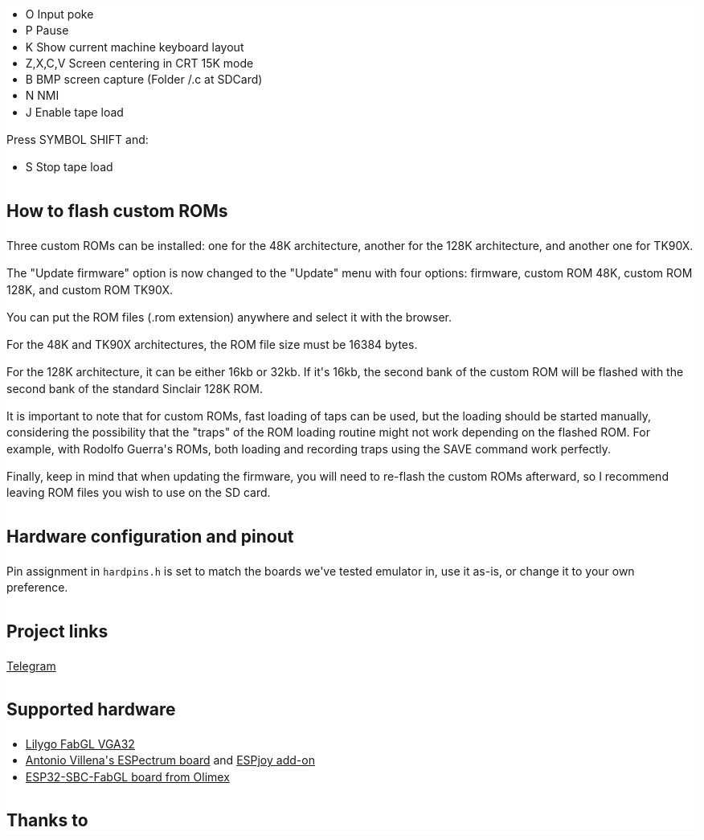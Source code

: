 - O Input poke
- P Pause
- K Show current machine keyboard layout
- Z,X,C,V Screen centering in CRT 15K mode
- B BMP screen capture (Folder /.c at SDCard)
- N NMI
- J Enable tape load

Press SYMBOL SHIFT and:

- S Stop tape load

## How to flash custom ROMs

Three custom ROMs can be installed: one for the 48K architecture, another for the 128K architecture, and another one for TK90X.

The "Update firmware" option is now changed to the "Update" menu with four options: firmware, custom ROM 48K, custom ROM 128K, and custom ROM TK90X.

You can put the ROM files (.rom extension) anywhere and select it with the browser.

For the 48K and TK90X architectures, the ROM file size must be 16384 bytes.

For the 128K architecture, it can be either 16kb or 32kb. If it's 16kb, the second bank of the custom ROM will be flashed with the second bank of the standard Sinclair 128K ROM.

It is important to note that for custom ROMs, fast loading of taps can be used, but the loading should be started manually, considering the possibility that the "traps" of the ROM loading routine might not work depending on the flashed ROM. For example, with Rodolfo Guerra's ROMs, both loading and recording traps using the SAVE command work perfectly.

Finally, keep in mind that when updating the firmware, you will need to re-flash the custom ROMs afterward, so I recommend leaving ROM files you wish to use on the SD card.

## Hardware configuration and pinout

Pin assignment in `hardpins.h` is set to match the boards we've tested emulator in, use it as-is, or change it to your own preference.

## Project links

[Telegram](https://t.me/ESPeccy)

## Supported hardware

- [Lilygo FabGL VGA32](https://www.lilygo.cc/products/fabgl-vga32?_pos=1&_sid=b28e8cac0&_ss=r)
- [Antonio Villena's ESPectrum board](https://antoniovillena.es/store/product/espectrum/) and [ESPjoy add-on](https://antoniovillena.es/store/product/espjoy-for-espectrum/)
- [ESP32-SBC-FabGL board from Olimex](https://www.olimex.com/Products/Retro-Computers/ESP32-SBC-FabGL/open-source-hardware)

## Thanks to
